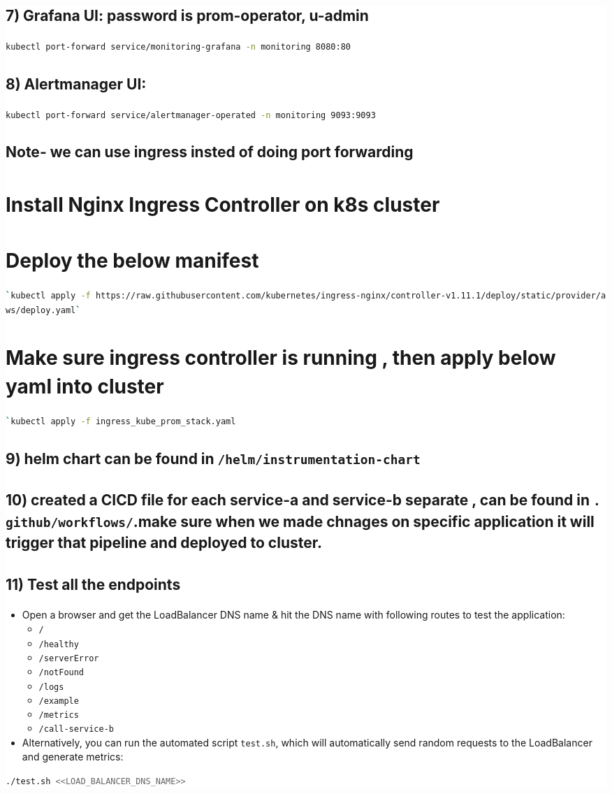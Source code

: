 ## 7) Grafana UI: password is prom-operator, u-admin
```bash
kubectl port-forward service/monitoring-grafana -n monitoring 8080:80
```
## 8) Alertmanager UI:
```bash
kubectl port-forward service/alertmanager-operated -n monitoring 9093:9093
```


## Note- we can use ingress insted of doing port forwarding 
# Install Nginx Ingress Controller on k8s cluster
# Deploy the below manifest
```bash
`kubectl apply -f https://raw.githubusercontent.com/kubernetes/ingress-nginx/controller-v1.11.1/deploy/static/provider/aws/deploy.yaml`
```
# Make sure ingress controller is running , then apply below yaml into cluster
```bash
`kubectl apply -f ingress_kube_prom_stack.yaml
```


## 9) helm chart can be found in `/helm/instrumentation-chart`

## 10) created a CICD file for each service-a and service-b separate , can be found in  `.github/workflows/`.make sure when we made chnages on specific application it will trigger that pipeline and deployed to cluster.

## 11) Test all the endpoints
- Open a browser and get the LoadBalancer DNS name & hit the DNS name with following routes to test the application:
    - `/`
    - `/healthy`
    - `/serverError`
    - `/notFound`
    - `/logs`
    - `/example`
    - `/metrics`
    - `/call-service-b`
- Alternatively, you can run the automated script `test.sh`, which will automatically send random requests to the LoadBalancer and generate metrics:
```bash
./test.sh <<LOAD_BALANCER_DNS_NAME>>
```
